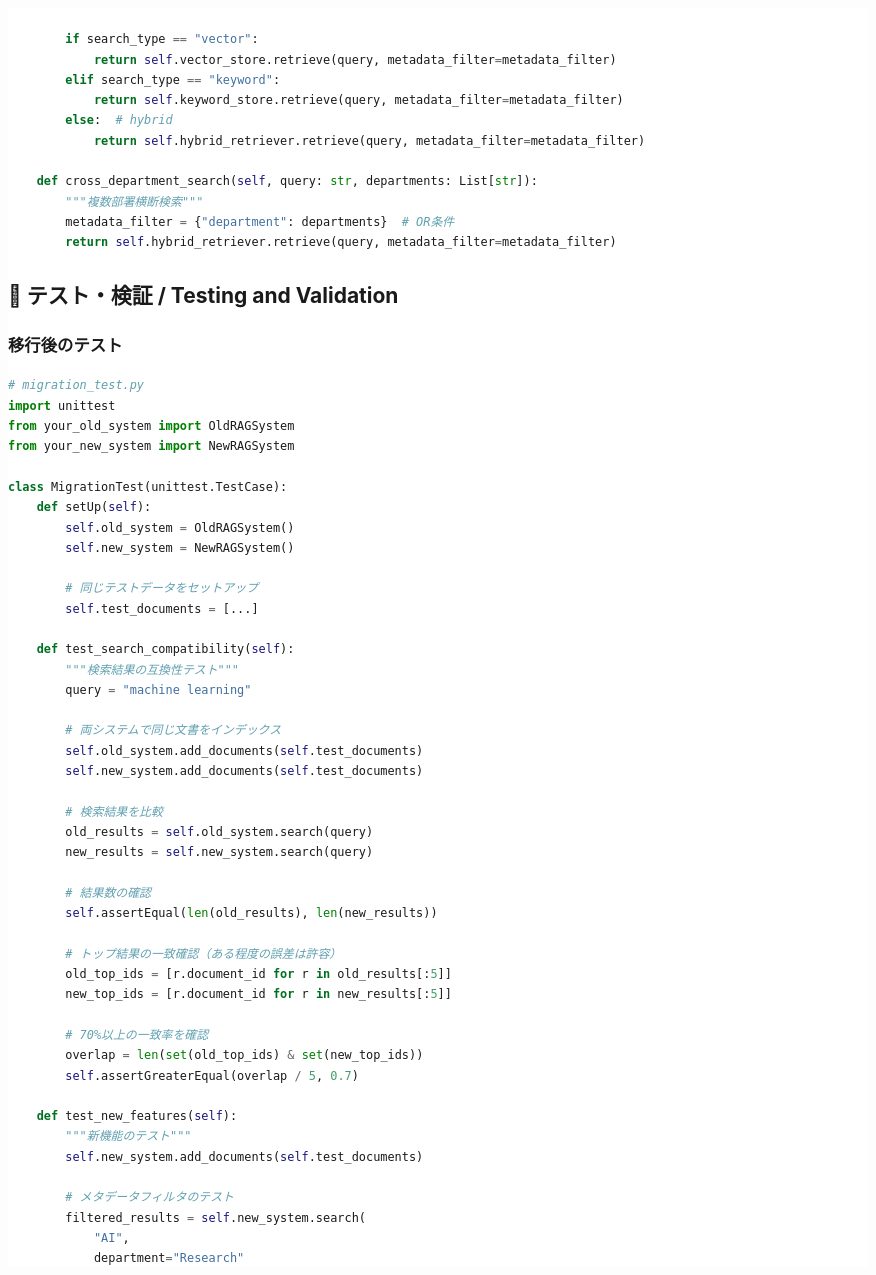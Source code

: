 ```python
        
        if search_type == "vector":
            return self.vector_store.retrieve(query, metadata_filter=metadata_filter)
        elif search_type == "keyword":
            return self.keyword_store.retrieve(query, metadata_filter=metadata_filter)
        else:  # hybrid
            return self.hybrid_retriever.retrieve(query, metadata_filter=metadata_filter)
    
    def cross_department_search(self, query: str, departments: List[str]):
        """複数部署横断検索"""
        metadata_filter = {"department": departments}  # OR条件
        return self.hybrid_retriever.retrieve(query, metadata_filter=metadata_filter)
```

## 🧪 テスト・検証 / Testing and Validation

### 移行後のテスト

```python
# migration_test.py
import unittest
from your_old_system import OldRAGSystem
from your_new_system import NewRAGSystem

class MigrationTest(unittest.TestCase):
    def setUp(self):
        self.old_system = OldRAGSystem()
        self.new_system = NewRAGSystem()
        
        # 同じテストデータをセットアップ
        self.test_documents = [...]
        
    def test_search_compatibility(self):
        """検索結果の互換性テスト"""
        query = "machine learning"
        
        # 両システムで同じ文書をインデックス
        self.old_system.add_documents(self.test_documents)
        self.new_system.add_documents(self.test_documents)
        
        # 検索結果を比較
        old_results = self.old_system.search(query)
        new_results = self.new_system.search(query)
        
        # 結果数の確認
        self.assertEqual(len(old_results), len(new_results))
        
        # トップ結果の一致確認（ある程度の誤差は許容）
        old_top_ids = [r.document_id for r in old_results[:5]]
        new_top_ids = [r.document_id for r in new_results[:5]]
        
        # 70%以上の一致率を確認
        overlap = len(set(old_top_ids) & set(new_top_ids))
        self.assertGreaterEqual(overlap / 5, 0.7)
    
    def test_new_features(self):
        """新機能のテスト"""
        self.new_system.add_documents(self.test_documents)
        
        # メタデータフィルタのテスト
        filtered_results = self.new_system.search(
            "AI", 
            department="Research"
```